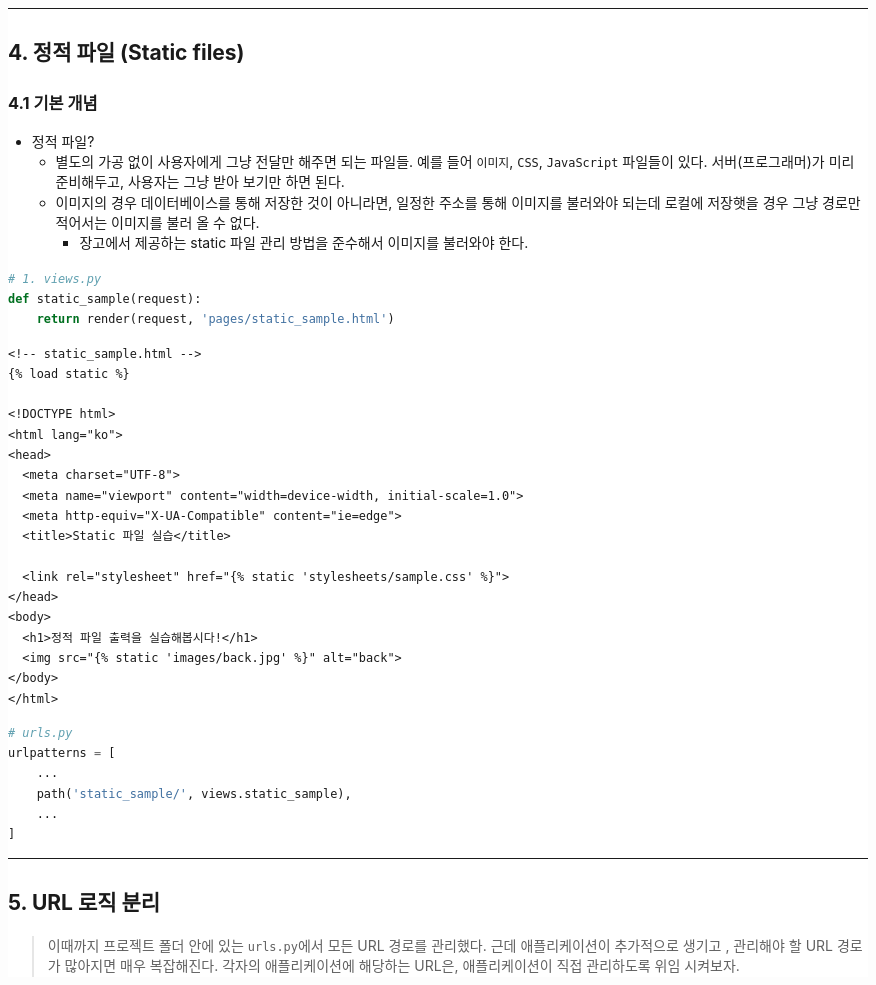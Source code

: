 -----

## 4. 정적 파일 (Static files)

### 4.1 기본 개념

- 정적 파일?
  - 별도의 가공 없이 사용자에게 그냥 전달만 해주면 되는 파일들. 예를 들어 `이미지`, `CSS`, `JavaScript` 파일들이 있다. 서버(프로그래머)가 미리 준비해두고, 사용자는 그냥 받아 보기만 하면 된다.
  - 이미지의 경우 데이터베이스를 통해 저장한 것이 아니라면, 일정한 주소를 통해 이미지를 불러와야 되는데 로컬에 저장햇을 경우 그냥 경로만 적어서는 이미지를 불러 올 수 없다.
    - 장고에서 제공하는 static 파일 관리 방법을 준수해서 이미지를 불러와야 한다.

```python
# 1. views.py
def static_sample(request):
    return render(request, 'pages/static_sample.html')
```

```django
<!-- static_sample.html -->
{% load static %}

<!DOCTYPE html>
<html lang="ko">
<head>
  <meta charset="UTF-8">
  <meta name="viewport" content="width=device-width, initial-scale=1.0">
  <meta http-equiv="X-UA-Compatible" content="ie=edge">
  <title>Static 파일 실습</title>

  <link rel="stylesheet" href="{% static 'stylesheets/sample.css' %}">
</head>
<body>
  <h1>정적 파일 출력을 실습해봅시다!</h1>
  <img src="{% static 'images/back.jpg' %}" alt="back">
</body>
</html>
```

```python
# urls.py
urlpatterns = [
    ...
    path('static_sample/', views.static_sample),
    ...
]
```

-----

## 5. URL 로직 분리

> 이때까지 프로젝트 폴더 안에 있는 `urls.py`에서 모든 URL 경로를 관리했다. 근데 애플리케이션이 추가적으로 생기고 , 관리해야 할 URL 경로가 많아지면 매우 복잡해진다. 각자의 애플리케이션에 해당하는 URL은, 애플리케이션이 직접 관리하도록 위임 시켜보자.
